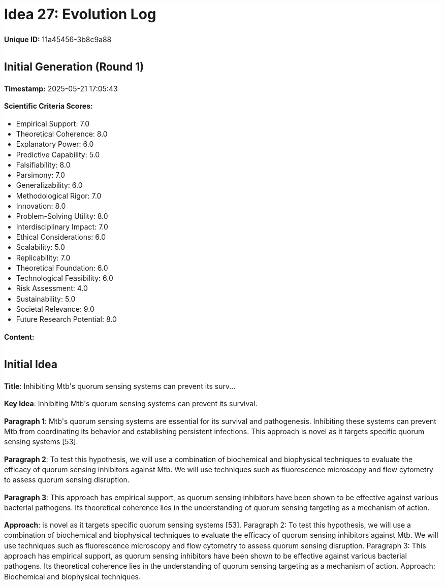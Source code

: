 # Idea 27: Evolution Log

**Unique ID:** 11a45456-3b8c9a88

## Initial Generation (Round 1)

**Timestamp:** 2025-05-21 17:05:43

**Scientific Criteria Scores:**

- Empirical Support: 7.0
- Theoretical Coherence: 8.0
- Explanatory Power: 6.0
- Predictive Capability: 5.0
- Falsifiability: 8.0
- Parsimony: 7.0
- Generalizability: 6.0
- Methodological Rigor: 7.0
- Innovation: 8.0
- Problem-Solving Utility: 8.0
- Interdisciplinary Impact: 7.0
- Ethical Considerations: 6.0
- Scalability: 5.0
- Replicability: 7.0
- Theoretical Foundation: 6.0
- Technological Feasibility: 6.0
- Risk Assessment: 4.0
- Sustainability: 5.0
- Societal Relevance: 9.0
- Future Research Potential: 8.0

**Content:**

## Initial Idea

**Title**: Inhibiting Mtb's quorum sensing systems can prevent its surv...

**Key Idea**: Inhibiting Mtb's quorum sensing systems can prevent its survival.

**Paragraph 1**: Mtb's quorum sensing systems are essential for its survival and pathogenesis. Inhibiting these systems can prevent Mtb from coordinating its behavior and establishing persistent infections. This approach is novel as it targets specific quorum sensing systems [53].

**Paragraph 2**: To test this hypothesis, we will use a combination of biochemical and biophysical techniques to evaluate the efficacy of quorum sensing inhibitors against Mtb. We will use techniques such as fluorescence microscopy and flow cytometry to assess quorum sensing disruption.

**Paragraph 3**: This approach has empirical support, as quorum sensing inhibitors have been shown to be effective against various bacterial pathogens. Its theoretical coherence lies in the understanding of quorum sensing targeting as a mechanism of action.

**Approach**: is novel as it targets specific quorum sensing systems [53].
Paragraph 2: To test this hypothesis, we will use a combination of biochemical and biophysical techniques to evaluate the efficacy of quorum sensing inhibitors against Mtb. We will use techniques such as fluorescence microscopy and flow cytometry to assess quorum sensing disruption.
Paragraph 3: This approach has empirical support, as quorum sensing inhibitors have been shown to be effective against various bacterial pathogens. Its theoretical coherence lies in the understanding of quorum sensing targeting as a mechanism of action. 
Approach: Biochemical and biophysical techniques.

